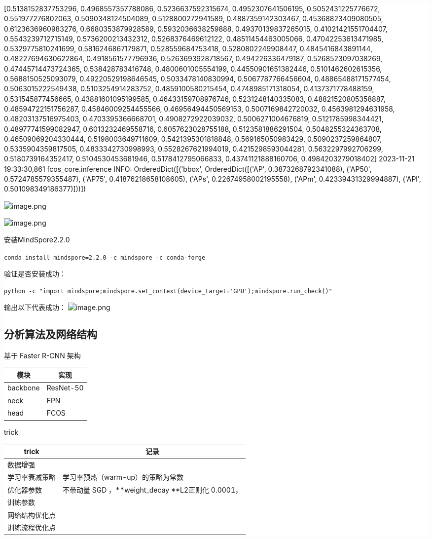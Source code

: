 [0.5138152837753296, 0.4968557357788086, 0.5236637592315674, 0.4952307641506195, 0.5052431225776672, 0.551977276802063, 0.5090348124504089, 0.5128800272941589, 0.4887359142303467, 0.45368823409080505, 0.6123636960983276, 0.6680353879928589, 0.5932036638259888, 0.49370139837265015, 0.41021421551704407, 0.5543239712715149, 0.5736200213432312, 0.5268376469612122, 0.48511454463005066, 0.47042253613471985, 0.5329775810241699, 0.5816246867179871, 0.528559684753418, 0.5280802249908447, 0.4845416843891144, 0.48227694630622864, 0.4918561577796936, 0.5263693928718567, 0.494226336479187, 0.5268523097038269, 0.47445714473724365, 0.538428783416748, 0.4800601005554199, 0.44550901651382446, 0.5101462602615356, 0.5688150525093079, 0.49220529198646545, 0.5033478140830994, 0.5067787766456604, 0.48865488171577454, 0.5063015222549438, 0.5103254914283752, 0.4859100580215454, 0.4748985171318054, 0.4137371778488159, 0.531545877456665, 0.43881601095199585, 0.46433159708976746, 0.5231248140335083, 0.48821520805358887, 0.48594722151756287, 0.45846009254455566, 0.46956494450569153, 0.5007169842720032, 0.4563981294631958, 0.48203137516975403, 0.4703395366668701, 0.4908272922039032, 0.5006271004676819, 0.5121785998344421, 0.48977741599082947, 0.6013232469558716, 0.6057623028755188, 0.5123581886291504, 0.5048255324363708, 0.46509069204330444, 0.5198003649711609, 0.5421395301818848, 0.569165050983429, 0.5090237259864807, 0.5335904359817505, 0.4833342730998993, 0.5528267621994019, 0.4215298593044281, 0.5632297992706299, 0.5180739164352417, 0.5104530453681946, 0.5178412795066833, 0.43741121888160706, 0.4984203279018402]
2023-11-21 19:33:30,861 fcos_core.inference INFO: OrderedDict([('bbox', OrderedDict([('AP', 0.3873268792341088), ('AP50', 0.5724785579355487), ('AP75', 0.41876218658108605), ('APs', 0.22674958002195558), ('APm', 0.42339431329994887), ('APl', 0.501098349186377)]))])


![image.png](https://cdn.nlark.com/yuque/0/2023/png/22838017/1700566550328-2769f5df-8e8f-49e1-85cb-932b86aff50c.png#averageHue=%23110e0b&clientId=u15f5e067-f12d-4&from=paste&height=525&id=u8dc5a13d&originHeight=1049&originWidth=1891&originalType=binary&ratio=2&rotation=0&showTitle=false&size=983741&status=done&style=none&taskId=u2dfb6cc0-43dd-4fd6-aa10-2571e7b6e10&title=&width=945.5)

![image.png](https://cdn.nlark.com/yuque/0/2023/png/22838017/1700566562391-97f48fe1-bd5e-4dc0-aab6-65f7675a4231.png#averageHue=%231b1712&clientId=u15f5e067-f12d-4&from=paste&height=442&id=u9f15ea12&originHeight=884&originWidth=1897&originalType=binary&ratio=2&rotation=0&showTitle=false&size=1293008&status=done&style=none&taskId=uf0189114-2e64-48a4-8e04-36f6f9a13bf&title=&width=948.5)

安装MindSpore2.2.0
```
conda install mindspore=2.2.0 -c mindspore -c conda-forge
```

验证是否安装成功：
```
python -c "import mindspore;mindspore.set_context(device_target='GPU');mindspore.run_check()"
```

输出以下代表成功：
![image.png](https://cdn.nlark.com/yuque/0/2023/png/22838017/1700570207989-d1fd519b-6192-4dcd-a173-aa69aac7217c.png#averageHue=%23070504&clientId=u15f5e067-f12d-4&from=paste&height=87&id=ueb310284&originHeight=174&originWidth=1855&originalType=binary&ratio=2&rotation=0&showTitle=false&size=86022&status=done&style=none&taskId=u46755d2b-65cf-4c9a-9002-ee19215e50c&title=&width=927.5)

## 分析算法及网络结构

基于 Faster R-CNN 架构

| 模块 | 实现 |
| --- | --- |
| backbone | ResNet-50 |
| neck |  FPN  |
| head | FCOS |

trick

| trick | 记录 |
| --- | --- |
| 数据增强 |  |
| 学习率衰减策略 | 学习率预热（warm-up）的策略为常数 |
| 优化器参数 | 不带动量 SGD ，**weight_decay **L2正则化 0.0001， |
| 训练参数 |  |
| 网络结构优化点 |  |
| 训练流程优化点 |  |
